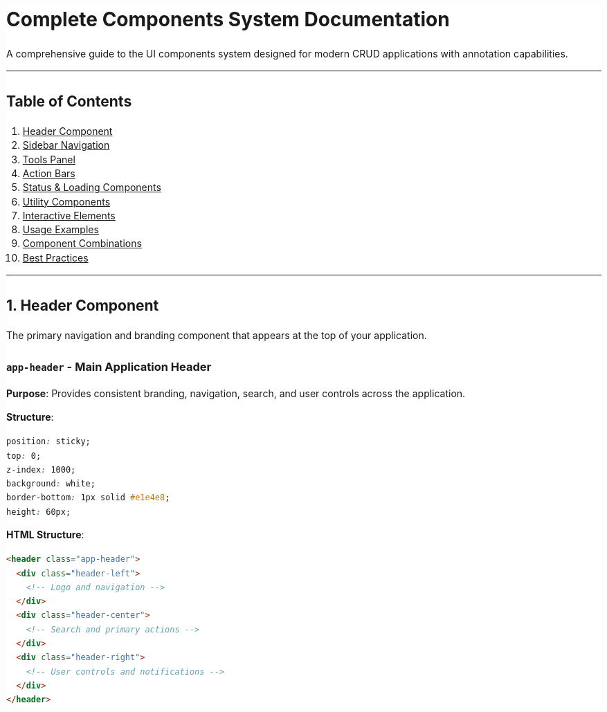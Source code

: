 # Complete Components System Documentation

A comprehensive guide to the UI components system designed for modern CRUD applications with annotation capabilities.

---

## Table of Contents

1. [Header Component](#1-header-component)
2. [Sidebar Navigation](#2-sidebar-navigation)
3. [Tools Panel](#3-tools-panel)
4. [Action Bars](#4-action-bars)
5. [Status & Loading Components](#5-status--loading-components)
6. [Utility Components](#6-utility-components)
7. [Interactive Elements](#7-interactive-elements)
8. [Usage Examples](#usage-examples)
9. [Component Combinations](#component-combinations)
10. [Best Practices](#best-practices)

---

## 1. Header Component

The primary navigation and branding component that appears at the top of your application.

### `app-header` - Main Application Header

**Purpose**: Provides consistent branding, navigation, search, and user controls across the application.

**Structure**:
```css
position: sticky;
top: 0;
z-index: 1000;
background: white;
border-bottom: 1px solid #e1e4e8;
height: 60px;
```

**HTML Structure**:
```html
<header class="app-header">
  <div class="header-left">
    <!-- Logo and navigation -->
  </div>
  <div class="header-center">
    <!-- Search and primary actions -->
  </div>
  <div class="header-right">
    <!-- User controls and notifications -->
  </div>
</header>
```
